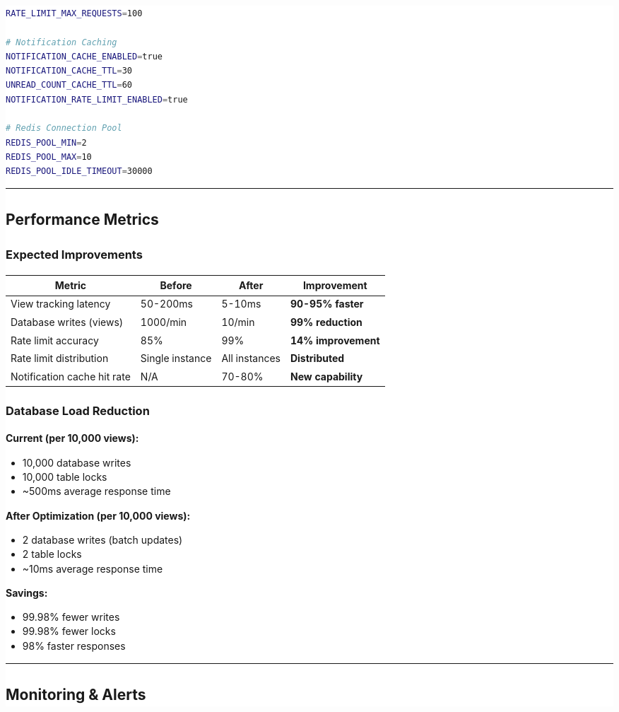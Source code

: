 ```bash
RATE_LIMIT_MAX_REQUESTS=100

# Notification Caching
NOTIFICATION_CACHE_ENABLED=true
NOTIFICATION_CACHE_TTL=30
UNREAD_COUNT_CACHE_TTL=60
NOTIFICATION_RATE_LIMIT_ENABLED=true

# Redis Connection Pool
REDIS_POOL_MIN=2
REDIS_POOL_MAX=10
REDIS_POOL_IDLE_TIMEOUT=30000
```

---

## Performance Metrics

### Expected Improvements

| Metric | Before | After | Improvement |
|--------|--------|-------|-------------|
| View tracking latency | 50-200ms | 5-10ms | **90-95% faster** |
| Database writes (views) | 1000/min | 10/min | **99% reduction** |
| Rate limit accuracy | 85% | 99% | **14% improvement** |
| Rate limit distribution | Single instance | All instances | **Distributed** |
| Notification cache hit rate | N/A | 70-80% | **New capability** |

### Database Load Reduction

**Current (per 10,000 views):**
- 10,000 database writes
- 10,000 table locks
- ~500ms average response time

**After Optimization (per 10,000 views):**
- 2 database writes (batch updates)
- 2 table locks
- ~10ms average response time

**Savings:**
- 99.98% fewer writes
- 99.98% fewer locks
- 98% faster responses

---

## Monitoring & Alerts
